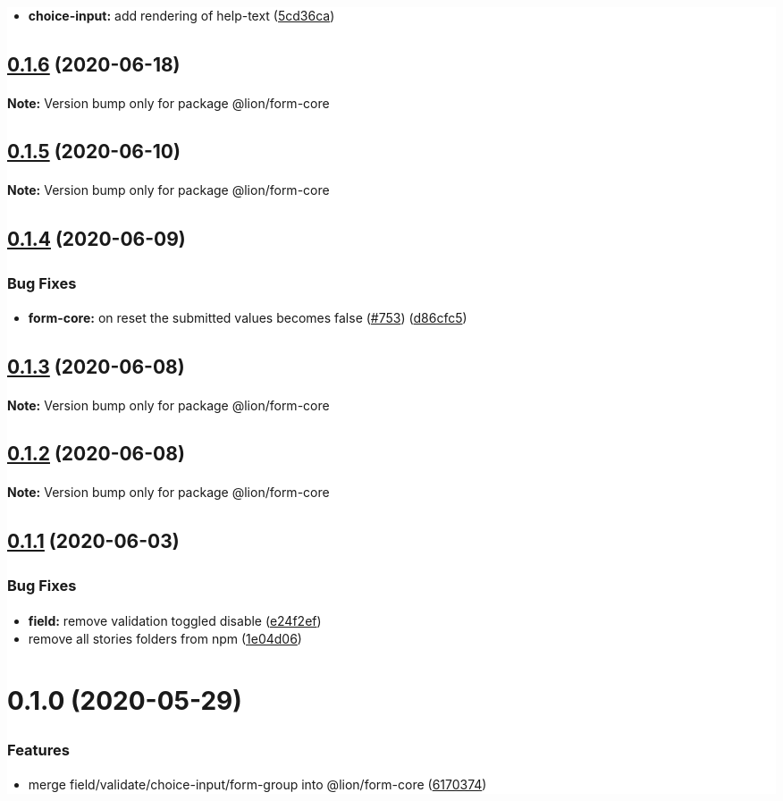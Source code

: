 - **choice-input:** add rendering of help-text ([5cd36ca](https://github.com/ing-bank/lion/commit/5cd36cac20c763d47ee495daede421bb66c4d0ba))

## [0.1.6](https://github.com/ing-bank/lion/compare/@lion/form-core@0.1.5...@lion/form-core@0.1.6) (2020-06-18)

**Note:** Version bump only for package @lion/form-core

## [0.1.5](https://github.com/ing-bank/lion/compare/@lion/form-core@0.1.4...@lion/form-core@0.1.5) (2020-06-10)

**Note:** Version bump only for package @lion/form-core

## [0.1.4](https://github.com/ing-bank/lion/compare/@lion/form-core@0.1.3...@lion/form-core@0.1.4) (2020-06-09)

### Bug Fixes

- **form-core:** on reset the submitted values becomes false ([#753](https://github.com/ing-bank/lion/issues/753)) ([d86cfc5](https://github.com/ing-bank/lion/commit/d86cfc59018a2e5dcff0b2f5728683fc4e4861e6))

## [0.1.3](https://github.com/ing-bank/lion/compare/@lion/form-core@0.1.2...@lion/form-core@0.1.3) (2020-06-08)

**Note:** Version bump only for package @lion/form-core

## [0.1.2](https://github.com/ing-bank/lion/compare/@lion/form-core@0.1.1...@lion/form-core@0.1.2) (2020-06-08)

**Note:** Version bump only for package @lion/form-core

## [0.1.1](https://github.com/ing-bank/lion/compare/@lion/form-core@0.1.0...@lion/form-core@0.1.1) (2020-06-03)

### Bug Fixes

- **field:** remove validation toggled disable ([e24f2ef](https://github.com/ing-bank/lion/commit/e24f2efcff7ffba6076faa4f3ce17ca4c8062b72))
- remove all stories folders from npm ([1e04d06](https://github.com/ing-bank/lion/commit/1e04d06921f9d5e1a446b6d14045154ff83771c3))

# 0.1.0 (2020-05-29)

### Features

- merge field/validate/choice-input/form-group into @lion/form-core ([6170374](https://github.com/ing-bank/lion/commit/6170374ee8c058cb95fff79b4953b0535219e9b4))
